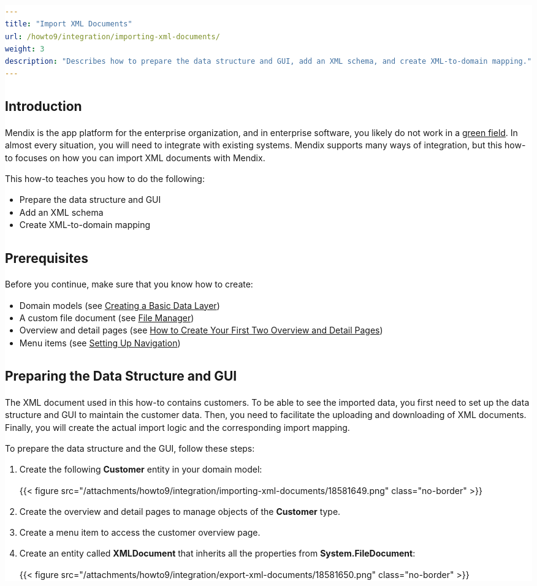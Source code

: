 ```yaml
---
title: "Import XML Documents"
url: /howto9/integration/importing-xml-documents/
weight: 3
description: "Describes how to prepare the data structure and GUI, add an XML schema, and create XML-to-domain mapping."
---
```


## Introduction

Mendix is the app platform for the enterprise organization, and in enterprise software, you likely do not work in a [green field](https://en.wikipedia.org/wiki/Greenfield_project). In almost every situation, you will need to integrate with existing systems. Mendix supports many ways of integration, but this how-to focuses on how you can import XML documents with Mendix.

This how-to teaches you how to do the following:

* Prepare the data structure and GUI
* Add an XML schema
* Create XML-to-domain mapping

## Prerequisites

Before you continue, make sure that you know how to create:

* Domain models (see [Creating a Basic Data Layer](/refguide9/create-a-basic-data-layer/))
* A custom file document (see [File Manager](/refguide9/file-manager/))
* Overview and detail pages (see [How to Create Your First Two Overview and Detail Pages](/howto9/front-end/create-your-first-two-overview-and-detail-pages/))
* Menu items (see [Setting Up Navigation](/refguide9/setting-up-the-navigation-structure/))

## Preparing the Data Structure and GUI

The XML document used in this how-to contains customers. To be able to see the imported data, you first need to set up the data structure and GUI to maintain the customer data. Then, you need to facilitate the uploading and downloading of XML documents. Finally, you will create the actual import logic and the corresponding import mapping.

To prepare the data structure and the GUI, follow these steps:

1. Create the following **Customer** entity in your domain model:

    {{< figure src="/attachments/howto9/integration/importing-xml-documents/18581649.png" class="no-border" >}}

2. Create the overview and detail pages to manage objects of the **Customer** type.
3. Create a menu item to access the customer overview page.
4. Create an entity called **XMLDocument** that inherits all the properties from **System.FileDocument**:

    {{< figure src="/attachments/howto9/integration/export-xml-documents/18581650.png" class="no-border" >}}
